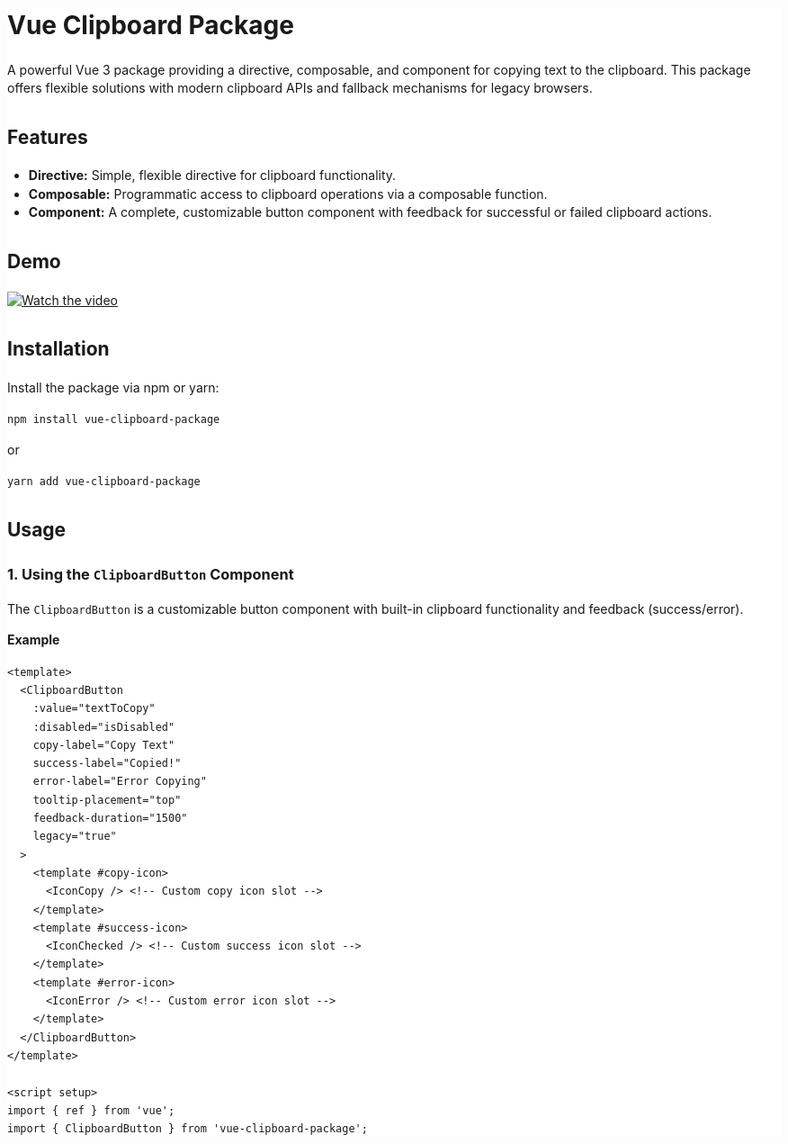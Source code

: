 # Vue Clipboard Package

A powerful Vue 3 package providing a directive, composable, and component for copying text to the clipboard. This package offers flexible solutions with modern clipboard APIs and fallback mechanisms for legacy browsers.

## Features
* **Directive:** Simple, flexible directive for clipboard functionality.
* **Composable:** Programmatic access to clipboard operations via a composable function.
* **Component:** A complete, customizable button component with feedback for successful or failed clipboard actions.

## Demo
[![Watch the video](https://img.youtube.com/vi/B14L4zozPpU/maxresdefault.jpg)](https://youtu.be/B14L4zozPpU)


## Installation
Install the package via npm or yarn:

```bash
npm install vue-clipboard-package
```
or
```bash
yarn add vue-clipboard-package
```

## Usage
### 1. Using the `ClipboardButton` Component
The `ClipboardButton` is a customizable button component with built-in clipboard functionality and feedback (success/error).

**Example**
```vue
<template>
  <ClipboardButton
    :value="textToCopy"
    :disabled="isDisabled"
    copy-label="Copy Text"
    success-label="Copied!"
    error-label="Error Copying"
    tooltip-placement="top"
    feedback-duration="1500"
    legacy="true"
  >
    <template #copy-icon>
      <IconCopy /> <!-- Custom copy icon slot -->
    </template>
    <template #success-icon>
      <IconChecked /> <!-- Custom success icon slot -->
    </template>
    <template #error-icon>
      <IconError /> <!-- Custom error icon slot -->
    </template>
  </ClipboardButton>
</template>

<script setup>
import { ref } from 'vue';
import { ClipboardButton } from 'vue-clipboard-package';
```